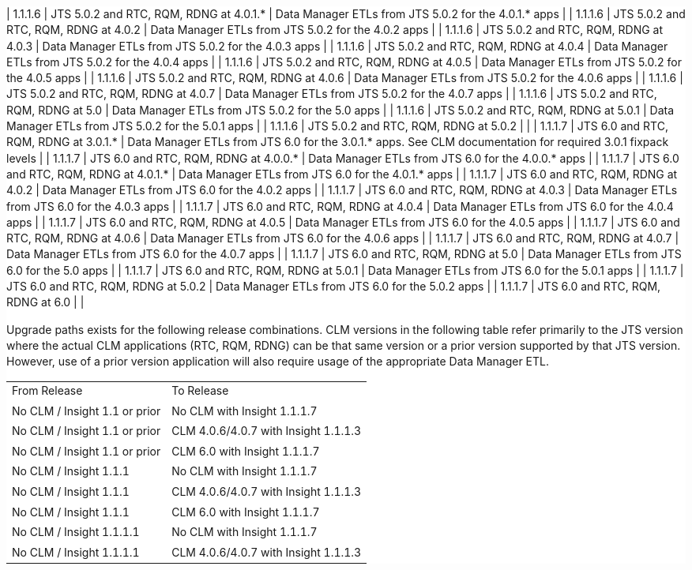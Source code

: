 | 1.1.1.6 | JTS 5.0.2 and RTC, RQM, RDNG at 4.0.1.\* | Data Manager ETLs from JTS 5.0.2 for the 4.0.1.\* apps |
| 1.1.1.6 | JTS 5.0.2 and RTC, RQM, RDNG at 4.0.2 | Data Manager ETLs from JTS 5.0.2 for the 4.0.2 apps |
| 1.1.1.6 | JTS 5.0.2 and RTC, RQM, RDNG at 4.0.3 | Data Manager ETLs from JTS 5.0.2 for the 4.0.3 apps |
| 1.1.1.6 | JTS 5.0.2 and RTC, RQM, RDNG at 4.0.4 | Data Manager ETLs from JTS 5.0.2 for the 4.0.4 apps |
| 1.1.1.6 | JTS 5.0.2 and RTC, RQM, RDNG at 4.0.5 | Data Manager ETLs from JTS 5.0.2 for the 4.0.5 apps |
| 1.1.1.6 | JTS 5.0.2 and RTC, RQM, RDNG at 4.0.6 | Data Manager ETLs from JTS 5.0.2 for the 4.0.6 apps |
| 1.1.1.6 | JTS 5.0.2 and RTC, RQM, RDNG at 4.0.7 | Data Manager ETLs from JTS 5.0.2 for the 4.0.7 apps |
| 1.1.1.6 | JTS 5.0.2 and RTC, RQM, RDNG at 5.0 | Data Manager ETLs from JTS 5.0.2 for the 5.0 apps |
| 1.1.1.6 | JTS 5.0.2 and RTC, RQM, RDNG at 5.0.1 | Data Manager ETLs from JTS 5.0.2 for the 5.0.1 apps |
| 1.1.1.6 | JTS 5.0.2 and RTC, RQM, RDNG at 5.0.2 |  |
| 1.1.1.7 | JTS 6.0 and RTC, RQM, RDNG at 3.0.1.\* | Data Manager ETLs from JTS 6.0 for the 3.0.1.\* apps. See CLM documentation for required 3.0.1 fixpack levels |
| 1.1.1.7 | JTS 6.0 and RTC, RQM, RDNG at 4.0.0.\* | Data Manager ETLs from JTS 6.0 for the 4.0.0.\* apps |
| 1.1.1.7 | JTS 6.0 and RTC, RQM, RDNG at 4.0.1.\* | Data Manager ETLs from JTS 6.0 for the 4.0.1.\* apps |
| 1.1.1.7 | JTS 6.0 and RTC, RQM, RDNG at 4.0.2 | Data Manager ETLs from JTS 6.0 for the 4.0.2 apps |
| 1.1.1.7 | JTS 6.0 and RTC, RQM, RDNG at 4.0.3 | Data Manager ETLs from JTS 6.0 for the 4.0.3 apps |
| 1.1.1.7 | JTS 6.0 and RTC, RQM, RDNG at 4.0.4 | Data Manager ETLs from JTS 6.0 for the 4.0.4 apps |
| 1.1.1.7 | JTS 6.0 and RTC, RQM, RDNG at 4.0.5 | Data Manager ETLs from JTS 6.0 for the 4.0.5 apps |
| 1.1.1.7 | JTS 6.0 and RTC, RQM, RDNG at 4.0.6 | Data Manager ETLs from JTS 6.0 for the 4.0.6 apps |
| 1.1.1.7 | JTS 6.0 and RTC, RQM, RDNG at 4.0.7 | Data Manager ETLs from JTS 6.0 for the 4.0.7 apps |
| 1.1.1.7 | JTS 6.0 and RTC, RQM, RDNG at 5.0 | Data Manager ETLs from JTS 6.0 for the 5.0 apps |
| 1.1.1.7 | JTS 6.0 and RTC, RQM, RDNG at 5.0.1 | Data Manager ETLs from JTS 6.0 for the 5.0.1 apps |
| 1.1.1.7 | JTS 6.0 and RTC, RQM, RDNG at 5.0.2 | Data Manager ETLs from JTS 6.0 for the 5.0.2 apps |
| 1.1.1.7 | JTS 6.0 and RTC, RQM, RDNG at 6.0 |  |

Upgrade paths exists for the following release combinations. CLM
versions in the following table refer primarily to the JTS version where
the actual CLM applications (RTC, RQM, RDNG) can be that same version or
a prior version supported by that JTS version. However, use of a prior
version application will also require usage of the appropriate Data
Manager ETL.

|                                |                                      |
|--------------------------------|--------------------------------------|
| From Release                   | To Release                           |
| No CLM / Insight 1.1 or prior  | No CLM with Insight 1.1.1.7          |
| No CLM / Insight 1.1 or prior  | CLM 4.0.6/4.0.7 with Insight 1.1.1.3 |
| No CLM / Insight 1.1 or prior  | CLM 6.0 with Insight 1.1.1.7         |
| No CLM / Insight 1.1.1         | No CLM with Insight 1.1.1.7          |
| No CLM / Insight 1.1.1         | CLM 4.0.6/4.0.7 with Insight 1.1.1.3 |
| No CLM / Insight 1.1.1         | CLM 6.0 with Insight 1.1.1.7         |
| No CLM / Insight 1.1.1.1       | No CLM with Insight 1.1.1.7          |
| No CLM / Insight 1.1.1.1       | CLM 4.0.6/4.0.7 with Insight 1.1.1.3 |